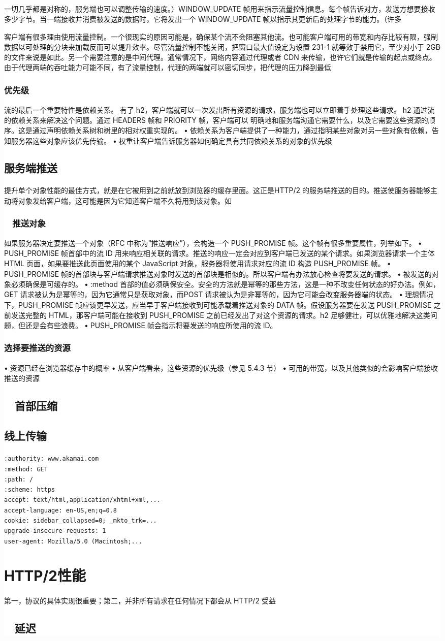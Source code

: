 一切几乎都是对称的，服务端也可以调整传输的速度。）WINDOW_UPDATE 帧用来指示流量控制信息。每个帧告诉对方，发送方想要接收多少字节。当一端接收并消费被发送的数据时，它将发出一个 WINDOW_UPDATE 帧以指示其更新后的处理字节的能力。（许多

客户端有很多理由使用流量控制。一个很现实的原因可能是，确保某个流不会阻塞其他流。也可能客户端可用的带宽和内存比较有限，强制数据以可处理的分块来加载反而可以提升效率。尽管流量控制不能关闭，把窗口最大值设定为设置 231-1 就等效于禁用它，至少对小于 2GB 的文件来说是如此。另一个需要注意的是中间代理。通常情况下，网络内容通过代理或者 CDN 来传输，也许它们就是传输的起点或终点。由于代理两端的吞吐能力可能不同，有了流量控制，代理的两端就可以密切同步，把代理的压力降到最低
### 优先级
流的最后一个重要特性是依赖关系。
有了 h2，客户端就可以一次发出所有资源的请求，服务端也可以立即着手处理这些请求。
h2 通过流的依赖关系来解决这个问题。通过 HEADERS 帧和 PRIORITY 帧，客户端可以
明确地和服务端沟通它需要什么，以及它需要这些资源的顺序。这是通过声明依赖关系树和树里的相对权重实现的。
• 依赖关系为客户端提供了一种能力，通过指明某些对象对另一些对象有依赖，告知服务器这些对象应该优先传输。
• 权重让客户端告诉服务器如何确定具有共同依赖关系的对象的优先级
## 服务端推送
提升单个对象性能的最佳方式，就是在它被用到之前就放到浏览器的缓存里面。这正是HTTP/2 的服务端推送的目的。推送使服务器能够主动将对象发给客户端，这可能是因为它知道客户端不久将用到该对象。如
### 　推送对象
如果服务器决定要推送一个对象（RFC 中称为“推送响应”），会构造一个 PUSH_PROMISE 帧。这个帧有很多重要属性，列举如下。
• PUSH_PROMISE 帧首部中的流 ID 用来响应相关联的请求。推送的响应一定会对应到客户端已发送的某个请求。如果浏览器请求一个主体 HTML 页面，如果要推送此页面使用的某个 JavaScript 对象，服务器将使用请求对应的流 ID 构造 PUSH_PROMISE 帧。
• PUSH_PROMISE 帧的首部块与客户端请求推送对象时发送的首部块是相似的。所以客户端有办法放心检查将要发送的请求。
• 被发送的对象必须确保是可缓存的。
• :method 首部的值必须确保安全。安全的方法就是幂等的那些方法，这是一种不改变任何状态的好办法。例如，GET 请求被认为是幂等的，因为它通常只是获取对象，而POST 请求被认为是非幂等的，因为它可能会改变服务器端的状态。
• 理想情况下，PUSH_PROMISE 帧应该更早发送，应当早于客户端接收到可能承载着推送对象的 DATA 帧。假设服务器要在发送 PUSH_PROMISE 之前发送完整的 HTML，那客户端可能在接收到 PUSH_PROMISE 之前已经发出了对这个资源的请求。h2 足够健壮，可以优雅地解决这类问题，但还是会有些浪费。
• PUSH_PROMISE 帧会指示将要发送的响应所使用的流 ID。
### 选择要推送的资源
• 资源已经在浏览器缓存中的概率
• 从客户端看来，这些资源的优先级（参见 5.4.3 节）
• 可用的带宽，以及其他类似的会影响客户端接收推送的资源
## 　首部压缩

## 线上传输
```
:authority: www.akamai.com 
:method: GET 
:path: / 
:scheme: https 
accept: text/html,application/xhtml+xml,... 
accept-language: en-US,en;q=0.8 
cookie: sidebar_collapsed=0; _mkto_trk=... 
upgrade-insecure-requests: 1 
user-agent: Mozilla/5.0 (Macintosh;...
```
# HTTP/2性能
第一，协议的具体实现很重要；第二，并非所有请求在任何情况下都会从 HTTP/2 受益
## 　延迟
